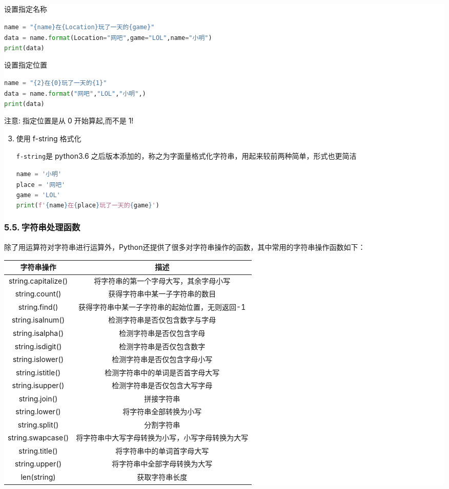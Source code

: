    设置指定名称

   ```python
   name = "{name}在{Location}玩了一天的{game}"
   data = name.format(Location="网吧",game="LOL",name="小明")
   print(data)
   ```

   设置指定位置

   ```python
   name = "{2}在{0}玩了一天的{1}"
   data = name.format("网吧","LOL","小明",)
   print(data)
   ```

   注意: 指定位置是从 0 开始算起,而不是 1!

3. 使用 f-string 格式化

   `f-string`是 python3.6 之后版本添加的，称之为字面量格式化字符串，用起来较前两种简单，形式也更简洁

   ```python
   name = '小明'
   place = '网吧'
   game = 'LOL'
   print(f'{name}在{place}玩了一天的{game}')
   ```

### 5.5. 字符串处理函数

除了用运算符对字符串进行运算外，Python还提供了很多对字符串操作的函数，其中常用的字符串操作函数如下：

|     字符串操作      |                       描述                       |
| :-----------------: | :----------------------------------------------: |
| string.capitalize() |      将字符串的第一个字母大写，其余字母小写      |
|   string.count()    |          获得字符串中某一子字符串的数目          |
|    string.find()    |  获得字符串中某一子字符串的起始位置，无则返回-1  |
|  string.isalnum()   |          检测字符串是否仅包含数字与字母          |
|  string.isalpha()   |             检测字符串是否仅包含字母             |
|  string.isdigit()   |             检测字符串是否仅包含数字             |
|  string.islower()   |           检测字符串是否仅包含字母小写           |
|  string.istitle()   |         检测字符串中的单词是否首字母大写         |
|  string.isupper()   |           检测字符串是否仅包含大写字母           |
|    string.join()    |                    拼接字符串                    |
|   string.lower()    |              将字符串全部转换为小写              |
|   string.split()    |                    分割字符串                    |
|  string.swapcase()  | 将字符串中大写字母转换为小写，小写字母转换为大写 |
|   string.title()    |            将字符串中的单词首字母大写            |
|   string.upper()    |           将字符串中全部字母转换为大写           |
|     len(string)     |                  获取字符串长度                  |
